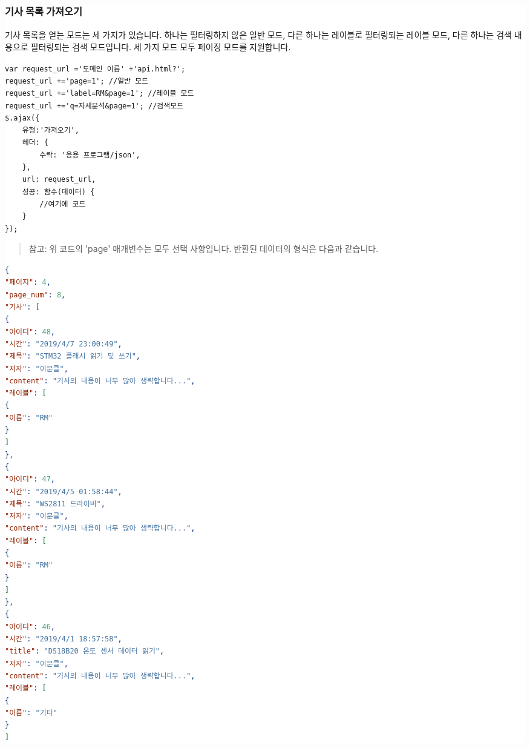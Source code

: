```json
```

### 기사 목록 가져오기
기사 목록을 얻는 모드는 세 가지가 있습니다. 하나는 필터링하지 않은 일반 모드, 다른 하나는 레이블로 필터링되는 레이블 모드, 다른 하나는 검색 내용으로 필터링되는 검색 모드입니다. 세 가지 모드 모두 페이징 모드를 지원합니다.
```자바스크립트
var request_url ='도메인 이름' +'api.html?';
request_url +='page=1'; //일반 모드
request_url +='label=RM&page=1'; //레이블 모드
request_url +='q=자세분석&page=1'; //검색모드
$.ajax({
    유형:'가져오기',
    헤더: {
        수락: '응용 프로그램/json',
    },
    url: request_url,
    성공: 함수(데이터) {
        //여기에 코드
    }
});
```
> 참고: 위 코드의 'page' 매개변수는 모두 선택 사항입니다.
> 반환된 데이터의 형식은 다음과 같습니다.
```json
{
"페이지": 4,
"page_num": 8,
"기사": [
{
"아이디": 48,
"시간": "2019/4/7 23:00:49",
"제목": "STM32 플래시 읽기 및 쓰기",
"저자": "이문클",
"content": "기사의 내용이 너무 많아 생략합니다...",
"레이블": [
{
"이름": "RM"
}
]
},
{
"아이디": 47,
"시간": "2019/4/5 01:58:44",
"제목": "WS2811 드라이버",
"저자": "이문클",
"content": "기사의 내용이 너무 많아 생략합니다...",
"레이블": [
{
"이름": "RM"
}
]
},
{
"아이디": 46,
"시간": "2019/4/1 18:57:58",
"title": "DS18B20 온도 센서 데이터 읽기",
"저자": "이문클",
"content": "기사의 내용이 너무 많아 생략합니다...",
"레이블": [
{
"이름": "기타"
}
]
```